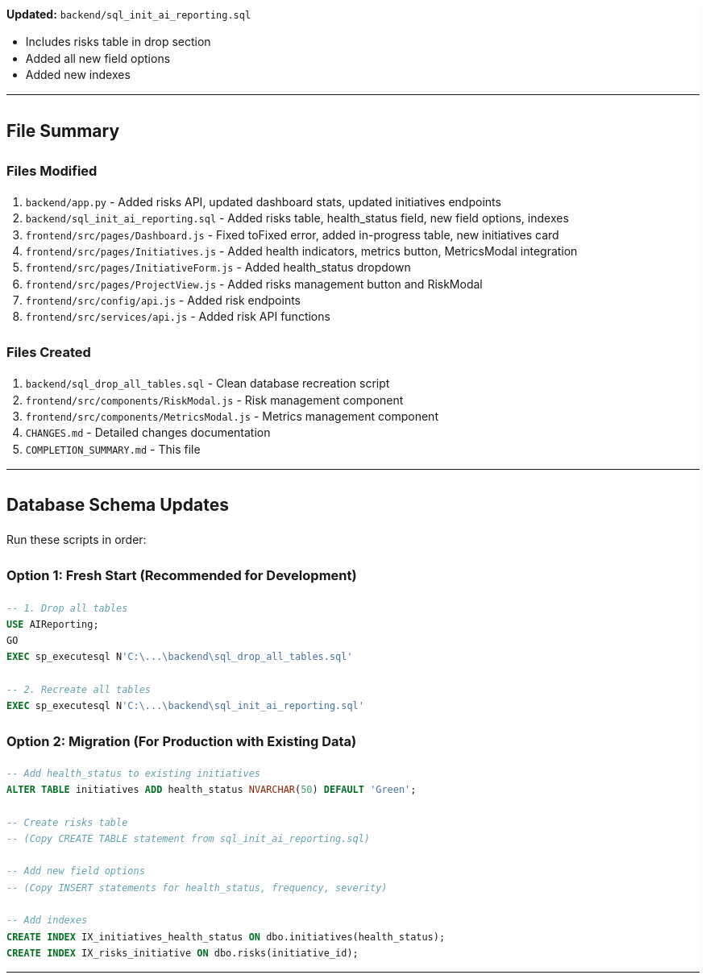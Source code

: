 **Updated:** `backend/sql_init_ai_reporting.sql`
- Includes risks table in drop section
- Added all new field options
- Added new indexes

---

## File Summary

### Files Modified
1. `backend/app.py` - Added risks API, updated dashboard stats, updated initiatives endpoints
2. `backend/sql_init_ai_reporting.sql` - Added risks table, health_status field, new field options, indexes
3. `frontend/src/pages/Dashboard.js` - Fixed toFixed error, added in-progress table, new initiatives card
4. `frontend/src/pages/Initiatives.js` - Added health indicators, metrics button, MetricsModal integration
5. `frontend/src/pages/InitiativeForm.js` - Added health_status dropdown
6. `frontend/src/pages/ProjectView.js` - Added risks management button and RiskModal
7. `frontend/src/config/api.js` - Added risk endpoints
8. `frontend/src/services/api.js` - Added risk API functions

### Files Created
1. `backend/sql_drop_all_tables.sql` - Clean database recreation script
2. `frontend/src/components/RiskModal.js` - Risk management component
3. `frontend/src/components/MetricsModal.js` - Metrics management component
4. `CHANGES.md` - Detailed changes documentation
5. `COMPLETION_SUMMARY.md` - This file

---

## Database Schema Updates

Run these scripts in order:

### Option 1: Fresh Start (Recommended for Development)
```sql
-- 1. Drop all tables
USE AIReporting;
GO
EXEC sp_executesql N'C:\...\backend\sql_drop_all_tables.sql'

-- 2. Recreate all tables
EXEC sp_executesql N'C:\...\backend\sql_init_ai_reporting.sql'
```

### Option 2: Migration (For Production with Existing Data)
```sql
-- Add health_status to existing initiatives
ALTER TABLE initiatives ADD health_status NVARCHAR(50) DEFAULT 'Green';

-- Create risks table
-- (Copy CREATE TABLE statement from sql_init_ai_reporting.sql)

-- Add new field options
-- (Copy INSERT statements for health_status, frequency, severity)

-- Add indexes
CREATE INDEX IX_initiatives_health_status ON dbo.initiatives(health_status);
CREATE INDEX IX_risks_initiative ON dbo.risks(initiative_id);
```

---